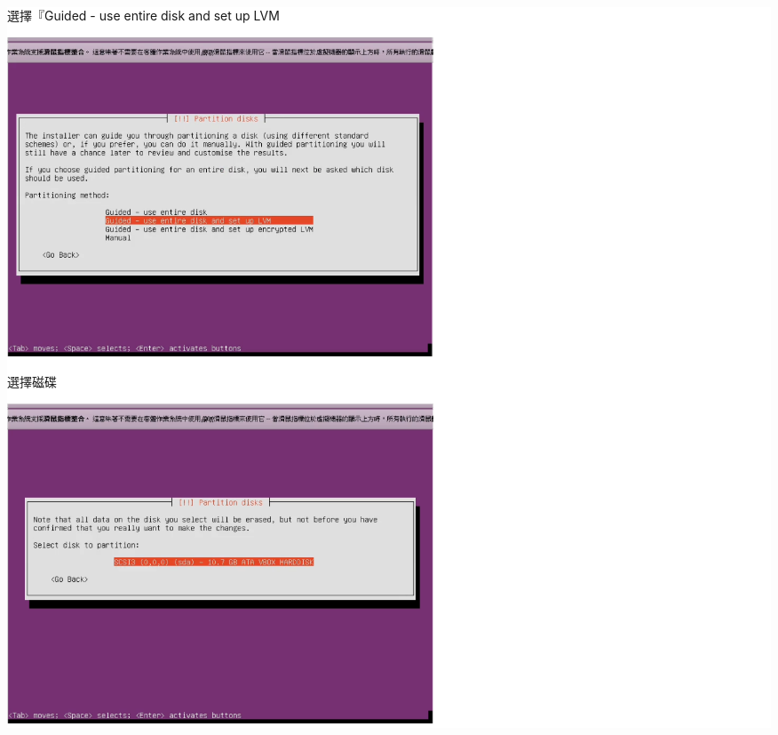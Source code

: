 選擇『Guided - use entire disk and set up LVM

<img src="./../data/W14/Linux enyire disk.png" width="480" />

選擇磁碟

<img src="./../data/W14/Linux Select disk.png" width="480" />
